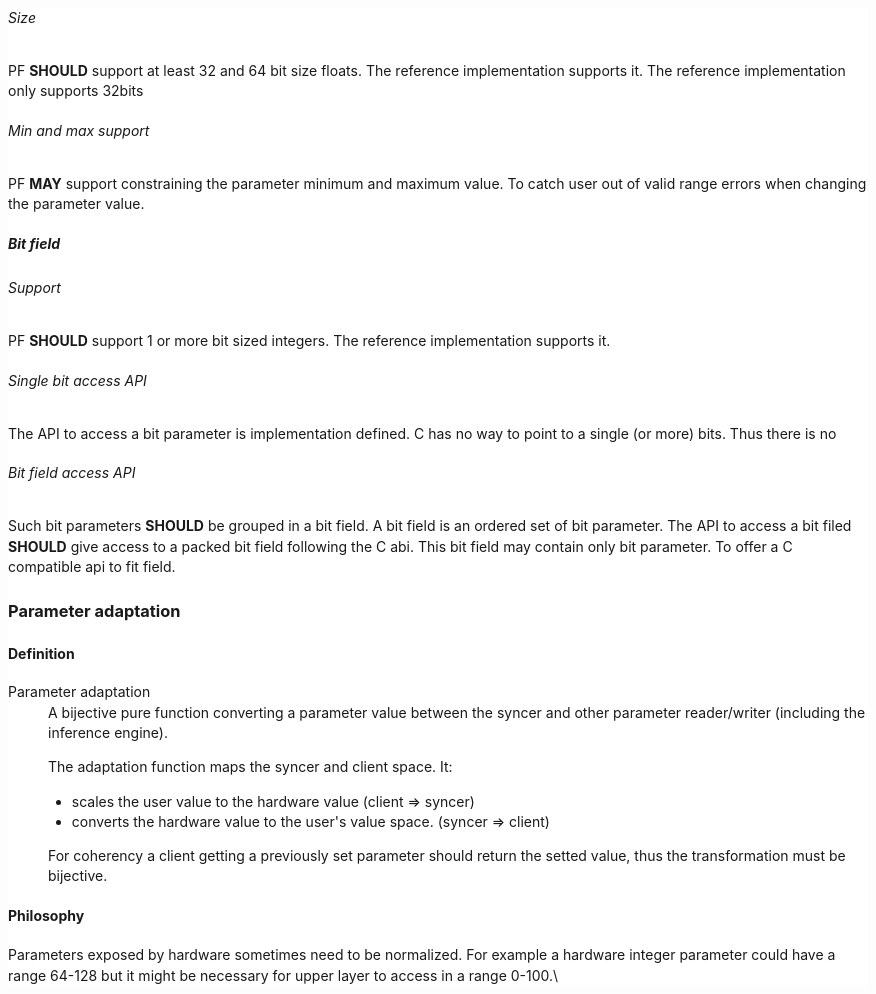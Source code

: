 ###### Size
PF **SHOULD** support at least 32 and 64 bit size floats.
<why>The reference implementation supports it.</why>
<unknown>The reference implementation only supports 32bits</unknown>

###### Min and max support
PF **MAY** support constraining the parameter minimum and maximum value.
<why>To catch user out of valid range errors when changing the parameter
value.</why>

##### Bit field

###### Support
PF **SHOULD** support 1 or more bit sized integers.
<unknown>The reference implementation supports it.</unknown>

###### Single bit access API
The API to access a bit parameter is implementation defined.
<why>C has no way to point to a single (or more) bits. Thus there is no </why>

###### Bit field access API
Such bit parameters **SHOULD** be grouped in a bit field.
A bit field is an ordered set of bit parameter.
The API to access a bit filed **SHOULD** give access to a packed bit
field following the C abi.
<note>This bit field may contain only bit parameter.</note>
<why>To offer a C compatible api to fit field.</why>


### Parameter adaptation

#### Definition
<dl>
<dt>Parameter adaptation<dt>
<dd>
A bijective pure function converting a parameter value between the syncer
and other parameter reader/writer (including the inference engine).

The adaptation function maps the syncer and client space. It:

 - scales the user value to the hardware value (client => syncer)
 - converts the hardware value to the user's value space. (syncer => client)

<why>For coherency a client getting a previously set parameter should return the setted value,
thus the transformation must be bijective.
</why>
</dd>
</dl>

#### Philosophy

Parameters exposed by hardware sometimes need to be normalized.
<note>For example a hardware integer parameter could have a range 64-128 but it might
be necessary for upper layer to access in a range 0-100.</note>\
